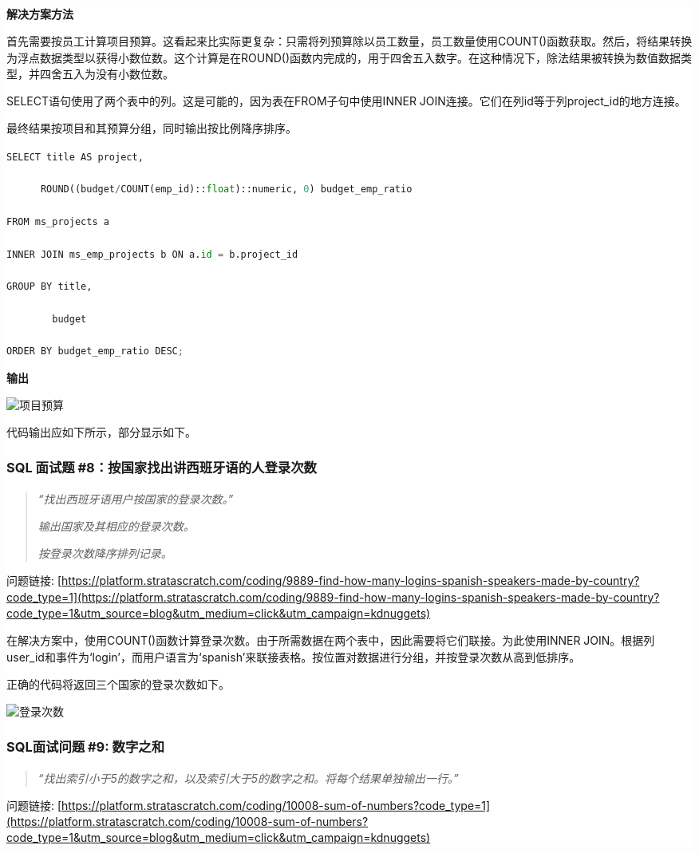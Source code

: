 **解决方案方法**

首先需要按员工计算项目预算。这看起来比实际更复杂：只需将列预算除以员工数量，员工数量使用COUNT()函数获取。然后，将结果转换为浮点数据类型以获得小数位数。这个计算是在ROUND()函数内完成的，用于四舍五入数字。在这种情况下，除法结果被转换为数值数据类型，并四舍五入为没有小数位数。

SELECT语句使用了两个表中的列。这是可能的，因为表在FROM子句中使用INNER JOIN连接。它们在列id等于列project_id的地方连接。

最终结果按项目和其预算分组，同时输出按比例降序排序。

```py
SELECT title AS project,

      ROUND((budget/COUNT(emp_id)::float)::numeric, 0) budget_emp_ratio

FROM ms_projects a

INNER JOIN ms_emp_projects b ON a.id = b.project_id

GROUP BY title,

        budget

ORDER BY budget_emp_ratio DESC;
```

**输出**

![项目预算](../Images/7b77de8a426bb8f34b42acead7efd058.png)

代码输出应如下所示，部分显示如下。

### SQL 面试题 #8：按国家找出讲西班牙语的人登录次数

> *“找出西班牙语用户按国家的登录次数。”*
> 
> *输出国家及其相应的登录次数。*
> 
> *按登录次数降序排列记录。*

问题链接: [https://platform.stratascratch.com/coding/9889-find-how-many-logins-spanish-speakers-made-by-country?code_type=1](https://platform.stratascratch.com/coding/9889-find-how-many-logins-spanish-speakers-made-by-country?code_type=1&utm_source=blog&utm_medium=click&utm_campaign=kdnuggets)

在解决方案中，使用COUNT()函数计算登录次数。由于所需数据在两个表中，因此需要将它们联接。为此使用INNER JOIN。根据列user_id和事件为‘login’，而用户语言为‘spanish’来联接表格。按位置对数据进行分组，并按登录次数从高到低排序。

正确的代码将返回三个国家的登录次数如下。

![登录次数](../Images/23d5763ce25ffe05af70cdf45ffb9224.png)

### SQL面试问题 #9: 数字之和

> *“找出索引小于5的数字之和，以及索引大于5的数字之和。将每个结果单独输出一行。”*

问题链接: [https://platform.stratascratch.com/coding/10008-sum-of-numbers?code_type=1](https://platform.stratascratch.com/coding/10008-sum-of-numbers?code_type=1&utm_source=blog&utm_medium=click&utm_campaign=kdnuggets)
